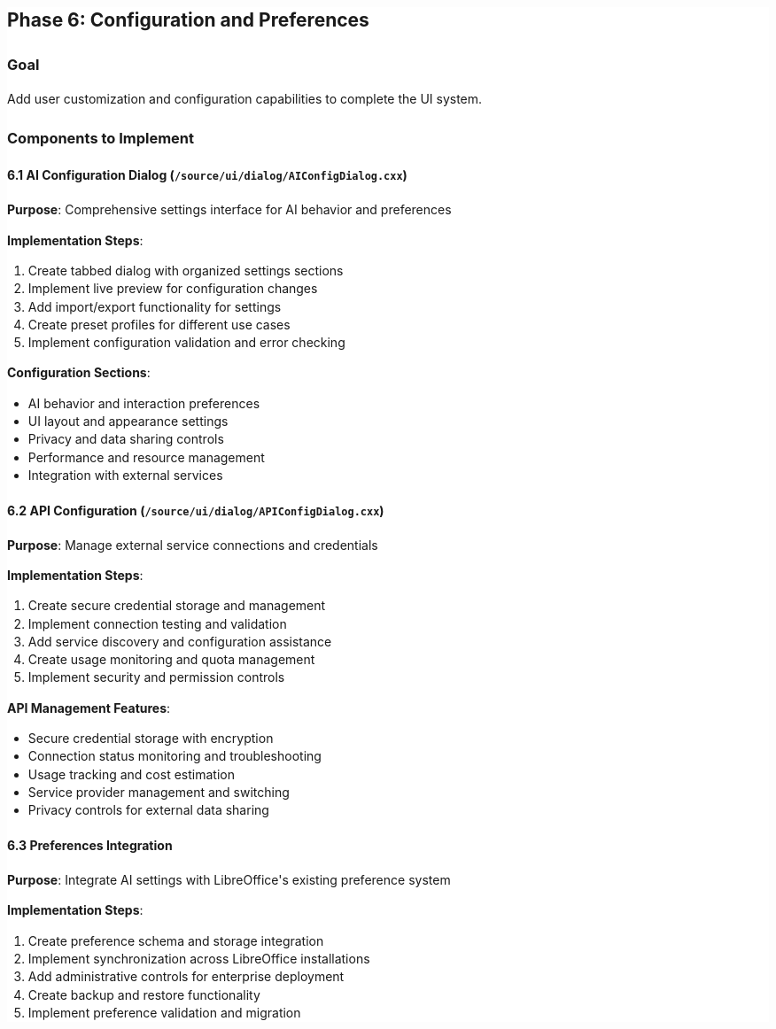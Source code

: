 
## Phase 6: Configuration and Preferences

### Goal
Add user customization and configuration capabilities to complete the UI system.

### Components to Implement

#### 6.1 AI Configuration Dialog (`/source/ui/dialog/AIConfigDialog.cxx`)
**Purpose**: Comprehensive settings interface for AI behavior and preferences

**Implementation Steps**:
1. Create tabbed dialog with organized settings sections
2. Implement live preview for configuration changes
3. Add import/export functionality for settings
4. Create preset profiles for different use cases
5. Implement configuration validation and error checking

**Configuration Sections**:
- AI behavior and interaction preferences
- UI layout and appearance settings
- Privacy and data sharing controls
- Performance and resource management
- Integration with external services

#### 6.2 API Configuration (`/source/ui/dialog/APIConfigDialog.cxx`)
**Purpose**: Manage external service connections and credentials

**Implementation Steps**:
1. Create secure credential storage and management
2. Implement connection testing and validation
3. Add service discovery and configuration assistance
4. Create usage monitoring and quota management
5. Implement security and permission controls

**API Management Features**:
- Secure credential storage with encryption
- Connection status monitoring and troubleshooting
- Usage tracking and cost estimation
- Service provider management and switching
- Privacy controls for external data sharing

#### 6.3 Preferences Integration
**Purpose**: Integrate AI settings with LibreOffice's existing preference system

**Implementation Steps**:
1. Create preference schema and storage integration
2. Implement synchronization across LibreOffice installations
3. Add administrative controls for enterprise deployment
4. Create backup and restore functionality
5. Implement preference validation and migration
